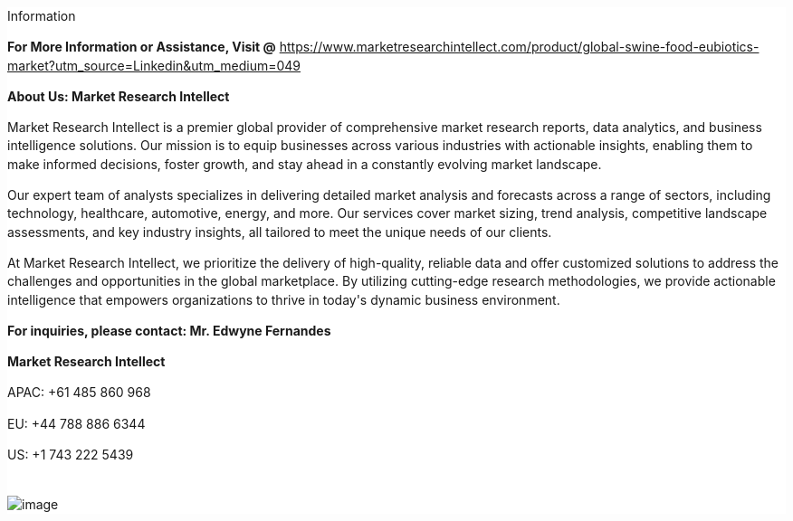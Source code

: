 Information</li></ul></div><div class="article-main__content" data-test-id="publishing-text-block"><p><span class="font-[700]"><strong>For More Information or Assistance, Visit @</strong>&nbsp;<a href="https://www.marketresearchintellect.com/product/global-swine-food-eubiotics-market?utm_source=Linkedin&utm_medium=049">https://www.marketresearchintellect.com/product/global-swine-food-eubiotics-market?utm_source=Linkedin&utm_medium=049</a></span></p><p><strong>About Us: Market Research Intellect</strong></p><p>Market Research Intellect is a premier global provider of comprehensive market research reports, data analytics, and business intelligence solutions. Our mission is to equip businesses across various industries with actionable insights, enabling them to make informed decisions, foster growth, and stay ahead in a constantly evolving market landscape.</p><p>Our expert team of analysts specializes in delivering detailed market analysis and forecasts across a range of sectors, including technology, healthcare, automotive, energy, and more. Our services cover market sizing, trend analysis, competitive landscape assessments, and key industry insights, all tailored to meet the unique needs of our clients.</p><p>At Market Research Intellect, we prioritize the delivery of high-quality, reliable data and offer customized solutions to address the challenges and opportunities in the global marketplace. By utilizing cutting-edge research methodologies, we provide actionable intelligence that empowers organizations to thrive in today's dynamic business environment.</p><p><strong>For inquiries, please contact: Mr. Edwyne Fernandes</strong></p><p><strong>Market Research Intellect</strong></p><p>APAC: +61 485 860 968</p><p>EU: +44 788 886 6344</p><p>US: +1 743 222 5439</p></div><div class="article-main__content" data-test-id="publishing-text-block">&nbsp;</div>
![image](https://github.com/user-attachments/assets/2d6aedca-6da9-4123-ae42-d6fe070e7695)
